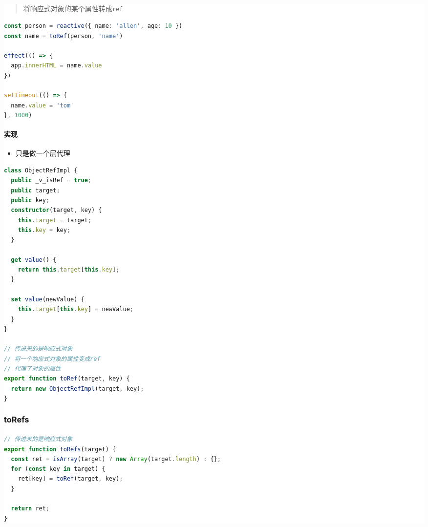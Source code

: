 > 将响应式对象的某个属性转成`ref`

```ts
const person = reactive({ name: 'allen', age: 10 })
const name = toRef(person, 'name')

effect(() => {
  app.innerHTML = name.value
})

setTimeout(() => {
  name.value = 'tom'
}, 1000)
```

#### 实现

- 只是做一个层代理

```ts
class ObjectRefImpl {
  public _v_isRef = true;
  public target;
  public key;
  constructor(target, key) {
    this.target = target;
    this.key = key;
  }

  get value() {
    return this.target[this.key];
  }

  set value(newValue) {
    this.target[this.key] = newValue;
  }
}

// 传进来的是响应式对象
// 将一个响应式对象的属性变成ref
// 代理了对象的属性
export function toRef(target, key) {
  return new ObjectRefImpl(target, key);
}
```

### toRefs

```ts
// 传进来的是响应式对象
export function toRefs(target) {
  const ret = isArray(target) ? new Array(target.length) : {};
  for (const key in target) {
    ret[key] = toRef(target, key);
  }

  return ret;
}
```
